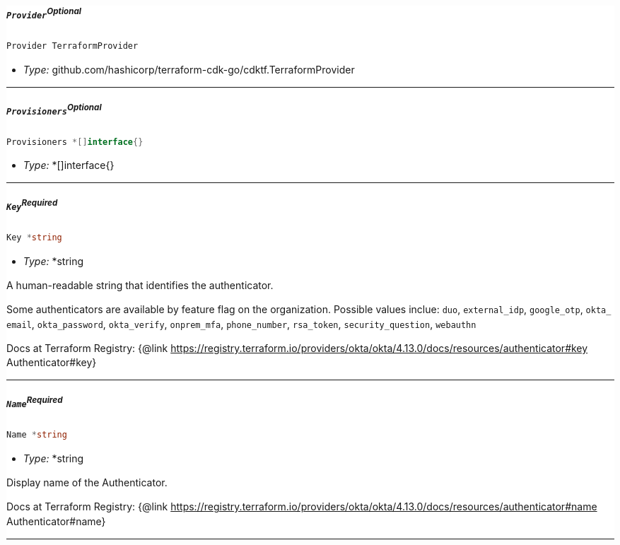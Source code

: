##### `Provider`<sup>Optional</sup> <a name="Provider" id="@cdktf/provider-okta.authenticator.AuthenticatorConfig.property.provider"></a>

```go
Provider TerraformProvider
```

- *Type:* github.com/hashicorp/terraform-cdk-go/cdktf.TerraformProvider

---

##### `Provisioners`<sup>Optional</sup> <a name="Provisioners" id="@cdktf/provider-okta.authenticator.AuthenticatorConfig.property.provisioners"></a>

```go
Provisioners *[]interface{}
```

- *Type:* *[]interface{}

---

##### `Key`<sup>Required</sup> <a name="Key" id="@cdktf/provider-okta.authenticator.AuthenticatorConfig.property.key"></a>

```go
Key *string
```

- *Type:* *string

A human-readable string that identifies the authenticator.

Some authenticators are available by feature flag on the organization. Possible values inclue: `duo`, `external_idp`, `google_otp`, `okta_email`, `okta_password`, `okta_verify`, `onprem_mfa`, `phone_number`, `rsa_token`, `security_question`, `webauthn`

Docs at Terraform Registry: {@link https://registry.terraform.io/providers/okta/okta/4.13.0/docs/resources/authenticator#key Authenticator#key}

---

##### `Name`<sup>Required</sup> <a name="Name" id="@cdktf/provider-okta.authenticator.AuthenticatorConfig.property.name"></a>

```go
Name *string
```

- *Type:* *string

Display name of the Authenticator.

Docs at Terraform Registry: {@link https://registry.terraform.io/providers/okta/okta/4.13.0/docs/resources/authenticator#name Authenticator#name}

---